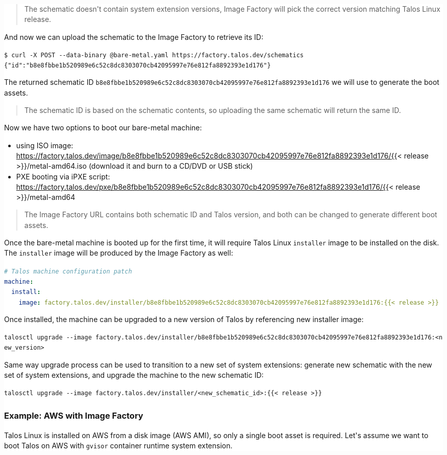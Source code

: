 > The schematic doesn't contain system extension versions, Image Factory will pick the correct version matching Talos Linux release.

And now we can upload the schematic to the Image Factory to retrieve its ID:

```shell
$ curl -X POST --data-binary @bare-metal.yaml https://factory.talos.dev/schematics
{"id":"b8e8fbbe1b520989e6c52c8dc8303070cb42095997e76e812fa8892393e1d176"}
```

The returned schematic ID `b8e8fbbe1b520989e6c52c8dc8303070cb42095997e76e812fa8892393e1d176` we will use to generate the boot assets.

> The schematic ID is based on the schematic contents, so uploading the same schematic will return the same ID.

Now we have two options to boot our bare-metal machine:

* using ISO image: https://factory.talos.dev/image/b8e8fbbe1b520989e6c52c8dc8303070cb42095997e76e812fa8892393e1d176/{{< release >}}/metal-amd64.iso (download it and burn to a CD/DVD or USB stick)
* PXE booting via iPXE script:  https://factory.talos.dev/pxe/b8e8fbbe1b520989e6c52c8dc8303070cb42095997e76e812fa8892393e1d176/{{< release >}}/metal-amd64

> The Image Factory URL contains both schematic ID and Talos version, and both can be changed to generate different boot assets.

Once the bare-metal machine is booted up for the first time, it will require Talos Linux `installer` image to be installed on the disk.
The `installer` image will be produced by the Image Factory as well:

```yaml
# Talos machine configuration patch
machine:
  install:
    image: factory.talos.dev/installer/b8e8fbbe1b520989e6c52c8dc8303070cb42095997e76e812fa8892393e1d176:{{< release >}}
```

Once installed, the machine can be upgraded to a new version of Talos by referencing new installer image:

```shell
talosctl upgrade --image factory.talos.dev/installer/b8e8fbbe1b520989e6c52c8dc8303070cb42095997e76e812fa8892393e1d176:<new_version>
```

Same way upgrade process can be used to transition to a new set of system extensions: generate new schematic with the new set of system extensions, and upgrade the machine to the new schematic ID:

```shell
talosctl upgrade --image factory.talos.dev/installer/<new_schematic_id>:{{< release >}}
```

### Example: AWS with Image Factory

Talos Linux is installed on AWS from a disk image (AWS AMI), so only a single boot asset is required.
Let's assume we want to boot Talos on AWS with `gvisor` container runtime system extension.
